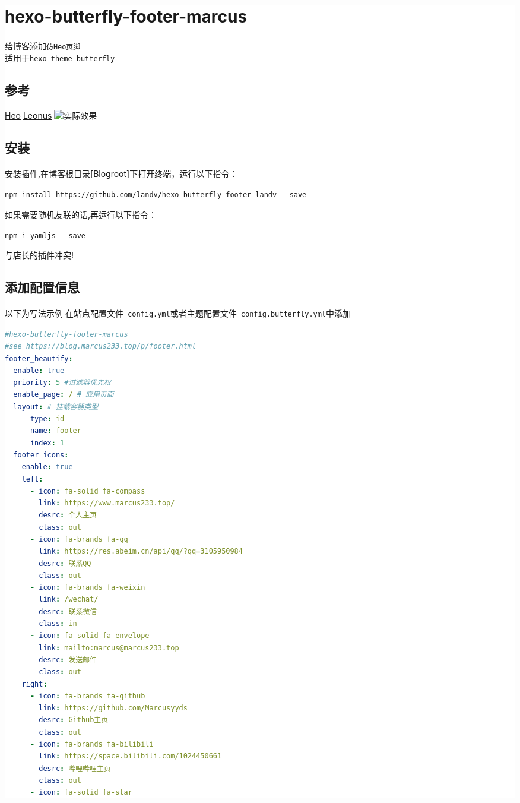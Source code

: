 # hexo-butterfly-footer-marcus
给博客添加`仿Heo页脚`<br>
适用于`hexo-theme-butterfly`
## 参考
[Heo](https://blog.zhheo.com/)
[Leonus](https://blog.leonus.cn/)
![实际效果](https://img01.anzhiy.cn/useruploads/8/2023/01/29/63d6167eeb517.png)
## 安装
安装插件,在博客根目录[Blogroot]下打开终端，运行以下指令：
```shell
npm install https://github.com/landv/hexo-butterfly-footer-landv --save
```
如果需要随机友联的话,再运行以下指令：
```shell
npm i yamljs --save
```
与店长的插件冲突!
## 添加配置信息
以下为写法示例 在站点配置文件`_config.yml`或者主题配置文件`_config.butterfly.yml`中添加
```yml
#hexo-butterfly-footer-marcus
#see https://blog.marcus233.top/p/footer.html
footer_beautify:
  enable: true
  priority: 5 #过滤器优先权
  enable_page: / # 应用页面
  layout: # 挂载容器类型
      type: id
      name: footer
      index: 1
  footer_icons:
    enable: true
    left:
      - icon: fa-solid fa-compass
        link: https://www.marcus233.top/
        desrc: 个人主页
        class: out
      - icon: fa-brands fa-qq
        link: https://res.abeim.cn/api/qq/?qq=3105950984
        desrc: 联系QQ
        class: out
      - icon: fa-brands fa-weixin
        link: /wechat/
        desrc: 联系微信
        class: in
      - icon: fa-solid fa-envelope
        link: mailto:marcus@marcus233.top
        desrc: 发送邮件
        class: out
    right:
      - icon: fa-brands fa-github
        link: https://github.com/Marcusyyds
        desrc: Github主页
        class: out
      - icon: fa-brands fa-bilibili
        link: https://space.bilibili.com/1024450661
        desrc: 哔哩哔哩主页
        class: out
      - icon: fa-solid fa-star
```